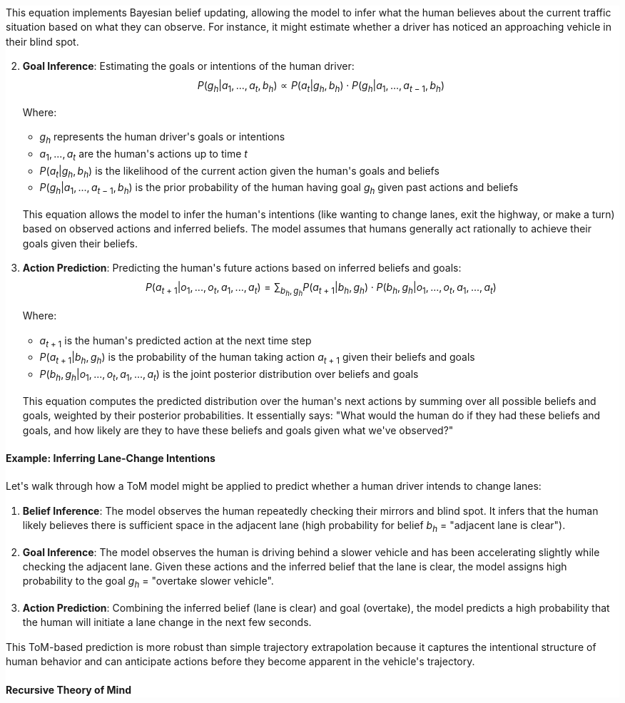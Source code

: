    This equation implements Bayesian belief updating, allowing the model to infer what the human believes about the current traffic situation based on what they can observe. For instance, it might estimate whether a driver has noticed an approaching vehicle in their blind spot.

2. **Goal Inference**: Estimating the goals or intentions of the human driver:
   $$P(g_h | a_1, ..., a_t, b_h) \propto P(a_t | g_h, b_h) \cdot P(g_h | a_1, ..., a_{t-1}, b_h)$$

   Where:
   - $g_h$ represents the human driver's goals or intentions
   - $a_1, ..., a_t$ are the human's actions up to time $t$
   - $P(a_t | g_h, b_h)$ is the likelihood of the current action given the human's goals and beliefs
   - $P(g_h | a_1, ..., a_{t-1}, b_h)$ is the prior probability of the human having goal $g_h$ given past actions and beliefs

   This equation allows the model to infer the human's intentions (like wanting to change lanes, exit the highway, or make a turn) based on observed actions and inferred beliefs. The model assumes that humans generally act rationally to achieve their goals given their beliefs.

3. **Action Prediction**: Predicting the human's future actions based on inferred beliefs and goals:
   $$P(a_{t+1} | o_1, ..., o_t, a_1, ..., a_t) = \sum_{b_h, g_h} P(a_{t+1} | b_h, g_h) \cdot P(b_h, g_h | o_1, ..., o_t, a_1, ..., a_t)$$

   Where:
   - $a_{t+1}$ is the human's predicted action at the next time step
   - $P(a_{t+1} | b_h, g_h)$ is the probability of the human taking action $a_{t+1}$ given their beliefs and goals
   - $P(b_h, g_h | o_1, ..., o_t, a_1, ..., a_t)$ is the joint posterior distribution over beliefs and goals

   This equation computes the predicted distribution over the human's next actions by summing over all possible beliefs and goals, weighted by their posterior probabilities. It essentially says: "What would the human do if they had these beliefs and goals, and how likely are they to have these beliefs and goals given what we've observed?"

#### Example: Inferring Lane-Change Intentions

Let's walk through how a ToM model might be applied to predict whether a human driver intends to change lanes:

1. **Belief Inference**: The model observes the human repeatedly checking their mirrors and blind spot. It infers that the human likely believes there is sufficient space in the adjacent lane (high probability for belief $b_h$ = "adjacent lane is clear").

2. **Goal Inference**: The model observes the human is driving behind a slower vehicle and has been accelerating slightly while checking the adjacent lane. Given these actions and the inferred belief that the lane is clear, the model assigns high probability to the goal $g_h$ = "overtake slower vehicle".

3. **Action Prediction**: Combining the inferred belief (lane is clear) and goal (overtake), the model predicts a high probability that the human will initiate a lane change in the next few seconds.

This ToM-based prediction is more robust than simple trajectory extrapolation because it captures the intentional structure of human behavior and can anticipate actions before they become apparent in the vehicle's trajectory.

#### Recursive Theory of Mind
